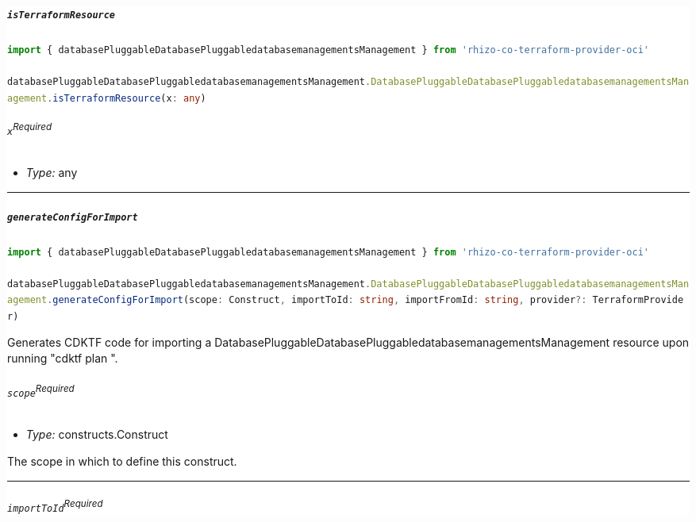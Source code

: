 
##### `isTerraformResource` <a name="isTerraformResource" id="rhizo-co-terraform-provider-oci.databasePluggableDatabasePluggabledatabasemanagementsManagement.DatabasePluggableDatabasePluggabledatabasemanagementsManagement.isTerraformResource"></a>

```typescript
import { databasePluggableDatabasePluggabledatabasemanagementsManagement } from 'rhizo-co-terraform-provider-oci'

databasePluggableDatabasePluggabledatabasemanagementsManagement.DatabasePluggableDatabasePluggabledatabasemanagementsManagement.isTerraformResource(x: any)
```

###### `x`<sup>Required</sup> <a name="x" id="rhizo-co-terraform-provider-oci.databasePluggableDatabasePluggabledatabasemanagementsManagement.DatabasePluggableDatabasePluggabledatabasemanagementsManagement.isTerraformResource.parameter.x"></a>

- *Type:* any

---

##### `generateConfigForImport` <a name="generateConfigForImport" id="rhizo-co-terraform-provider-oci.databasePluggableDatabasePluggabledatabasemanagementsManagement.DatabasePluggableDatabasePluggabledatabasemanagementsManagement.generateConfigForImport"></a>

```typescript
import { databasePluggableDatabasePluggabledatabasemanagementsManagement } from 'rhizo-co-terraform-provider-oci'

databasePluggableDatabasePluggabledatabasemanagementsManagement.DatabasePluggableDatabasePluggabledatabasemanagementsManagement.generateConfigForImport(scope: Construct, importToId: string, importFromId: string, provider?: TerraformProvider)
```

Generates CDKTF code for importing a DatabasePluggableDatabasePluggabledatabasemanagementsManagement resource upon running "cdktf plan <stack-name>".

###### `scope`<sup>Required</sup> <a name="scope" id="rhizo-co-terraform-provider-oci.databasePluggableDatabasePluggabledatabasemanagementsManagement.DatabasePluggableDatabasePluggabledatabasemanagementsManagement.generateConfigForImport.parameter.scope"></a>

- *Type:* constructs.Construct

The scope in which to define this construct.

---

###### `importToId`<sup>Required</sup> <a name="importToId" id="rhizo-co-terraform-provider-oci.databasePluggableDatabasePluggabledatabasemanagementsManagement.DatabasePluggableDatabasePluggabledatabasemanagementsManagement.generateConfigForImport.parameter.importToId"></a>

